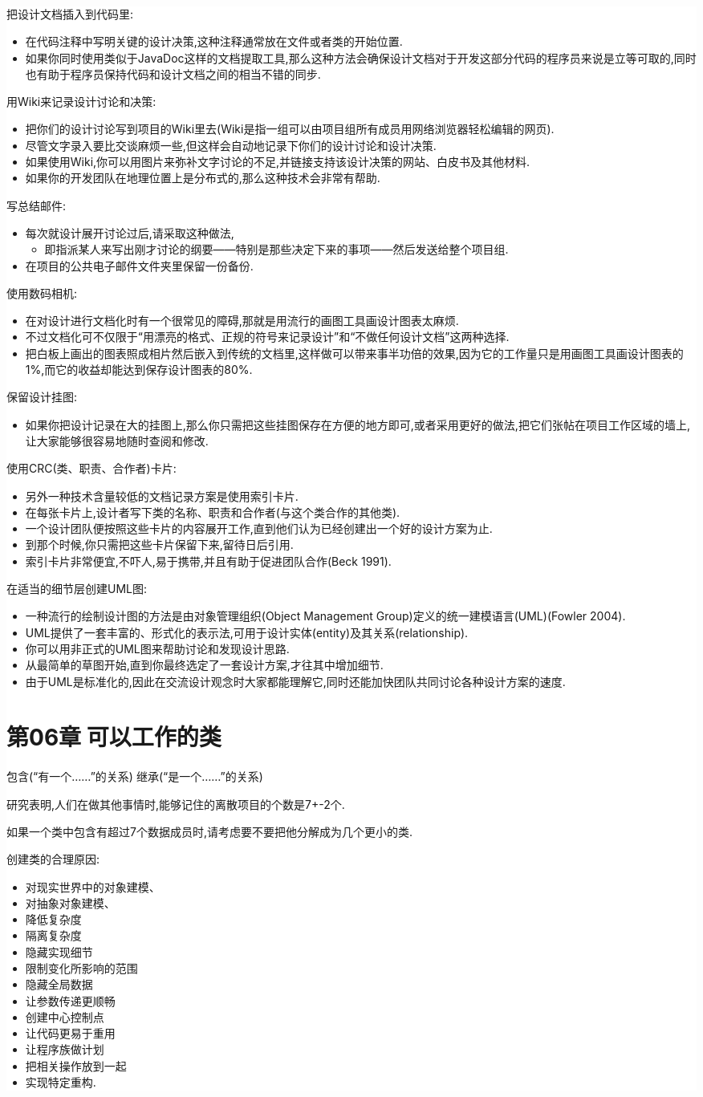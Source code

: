 把设计文档插入到代码里:
- 在代码注释中写明关键的设计决策,这种注释通常放在文件或者类的开始位置.
- 如果你同时使用类似于JavaDoc这样的文档提取工具,那么这种方法会确保设计文档对于开发这部分代码的程序员来说是立等可取的,同时也有助于程序员保持代码和设计文档之间的相当不错的同步.

用Wiki来记录设计讨论和决策:
- 把你们的设计讨论写到项目的Wiki里去(Wiki是指一组可以由项目组所有成员用网络浏览器轻松编辑的网页).
- 尽管文字录入要比交谈麻烦一些,但这样会自动地记录下你们的设计讨论和设计决策.
- 如果使用Wiki,你可以用图片来弥补文字讨论的不足,并链接支持该设计决策的网站、白皮书及其他材料.
- 如果你的开发团队在地理位置上是分布式的,那么这种技术会非常有帮助.

写总结邮件:
- 每次就设计展开讨论过后,请采取这种做法,
     - 即指派某人来写出刚才讨论的纲要——特别是那些决定下来的事项——然后发送给整个项目组.
- 在项目的公共电子邮件文件夹里保留一份备份.

使用数码相机:
- 在对设计进行文档化时有一个很常见的障碍,那就是用流行的画图工具画设计图表太麻烦.
- 不过文档化可不仅限于“用漂亮的格式、正规的符号来记录设计”和“不做任何设计文档”这两种选择.
- 把白板上画出的图表照成相片然后嵌入到传统的文档里,这样做可以带来事半功倍的效果,因为它的工作量只是用画图工具画设计图表的1%,而它的收益却能达到保存设计图表的80%.

保留设计挂图:
- 如果你把设计记录在大的挂图上,那么你只需把这些挂图保存在方便的地方即可,或者采用更好的做法,把它们张帖在项目工作区域的墙上,让大家能够很容易地随时查阅和修改.

使用CRC(类、职责、合作者)卡片:
- 另外一种技术含量较低的文档记录方案是使用索引卡片.
- 在每张卡片上,设计者写下类的名称、职责和合作者(与这个类合作的其他类).
- 一个设计团队便按照这些卡片的内容展开工作,直到他们认为已经创建出一个好的设计方案为止.
- 到那个时候,你只需把这些卡片保留下来,留待日后引用.
- 索引卡片非常便宜,不吓人,易于携带,并且有助于促进团队合作(Beck 1991).

在适当的细节层创建UML图:
- 一种流行的绘制设计图的方法是由对象管理组织(Object Management Group)定义的统一建模语言(UML)(Fowler 2004).
- UML提供了一套丰富的、形式化的表示法,可用于设计实体(entity)及其关系(relationship).
- 你可以用非正式的UML图来帮助讨论和发现设计思路.
- 从最简单的草图开始,直到你最终选定了一套设计方案,才往其中增加细节.
- 由于UML是标准化的,因此在交流设计观念时大家都能理解它,同时还能加快团队共同讨论各种设计方案的速度.

# 第06章 可以工作的类          


包含(“有一个……”的关系)
继承(“是一个……”的关系)

研究表明,人们在做其他事情时,能够记住的离散项目的个数是7+-2个.

如果一个类中包含有超过7个数据成员时,请考虑要不要把他分解成为几个更小的类.

创建类的合理原因:
- 对现实世界中的对象建模、
- 对抽象对象建模、
- 降低复杂度
- 隔离复杂度
- 隐藏实现细节
- 限制变化所影响的范围
- 隐藏全局数据
- 让参数传递更顺畅
- 创建中心控制点
- 让代码更易于重用
- 让程序族做计划
- 把相关操作放到一起
- 实现特定重构.
